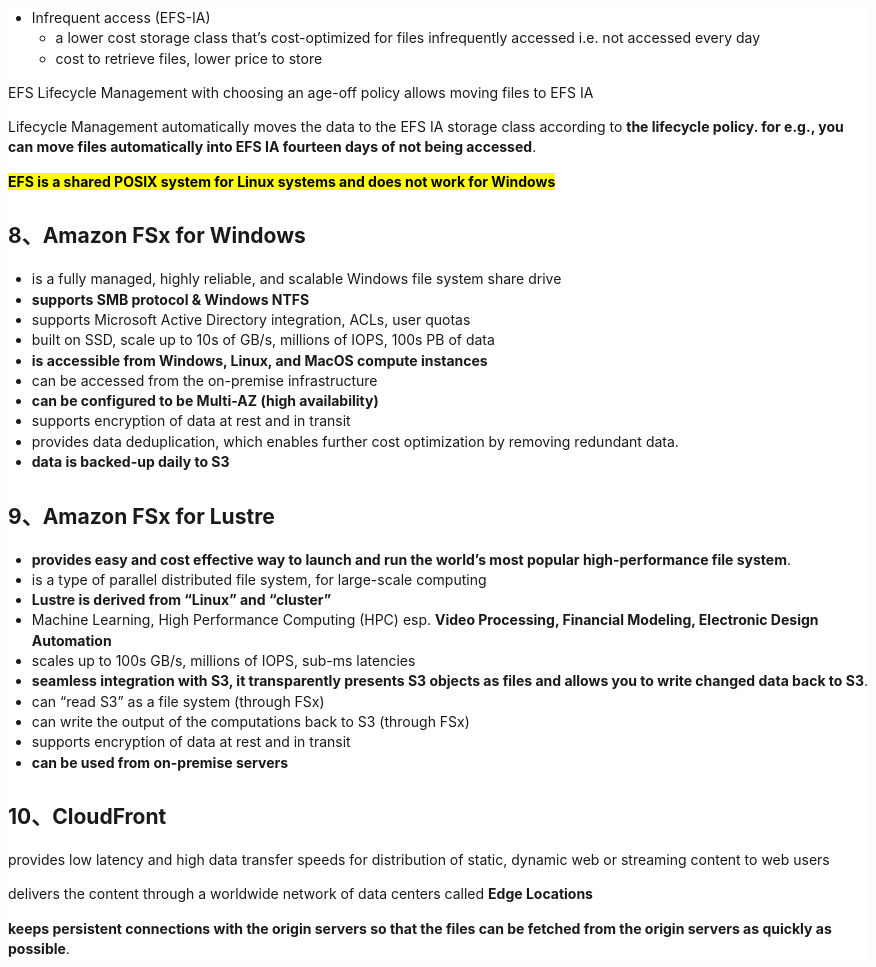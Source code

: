 
* Infrequent access (EFS-IA)
	* a lower cost storage class that’s cost-optimized for files infrequently accessed i.e. not accessed every day
	* cost to retrieve files, lower price to store


EFS Lifecycle Management with choosing an age-off policy allows moving files to EFS IA

Lifecycle Management automatically moves the data to the EFS IA storage class according to **the lifecycle policy. for e.g., you can move files automatically into EFS IA fourteen days of not being accessed**.


**<mark>EFS is a shared POSIX system for Linux systems and does not work for Windows</mark>**


## **8、Amazon FSx for Windows**

* is a fully managed,  highly reliable, and scalable Windows file system share drive
* **supports SMB protocol & Windows NTFS**
* supports Microsoft Active Directory integration, ACLs, user quotas
* built on SSD, scale up to 10s of GB/s, millions of IOPS, 100s PB of data
* **is accessible from Windows, Linux, and MacOS compute instances**
* can be accessed from the on-premise infrastructure
* **can be configured to be Multi-AZ (high availability)**
* supports encryption of data at rest and in transit
* provides data deduplication, which enables further cost optimization by removing redundant data.
* **data is backed-up daily to S3**

## **9、Amazon FSx for Lustre**

* **provides easy and cost effective way to launch and run the world’s most popular high-performance file system**.
* is a type of parallel distributed file system, for large-scale computing
* **Lustre is derived from “Linux” and “cluster”**
* Machine Learning, High Performance Computing (HPC) esp. **Video Processing, Financial Modeling, Electronic Design Automation**
* scales up to 100s GB/s, millions of IOPS, sub-ms latencies
* **seamless integration with S3, it transparently presents S3 objects as files and allows you to write changed data back to S3**.
* can “read S3” as a file system (through FSx)
* can write the output of the computations back to S3 (through FSx)
* supports encryption of data at rest and in transit
* **can be used from on-premise servers**

## **10、CloudFront**

provides low latency and high data transfer speeds for distribution of static, dynamic web or streaming content to web users

delivers the content through a worldwide network of data centers called **Edge Locations**


**keeps persistent connections with the origin servers so that the files can be fetched from the origin servers as quickly as possible**.
